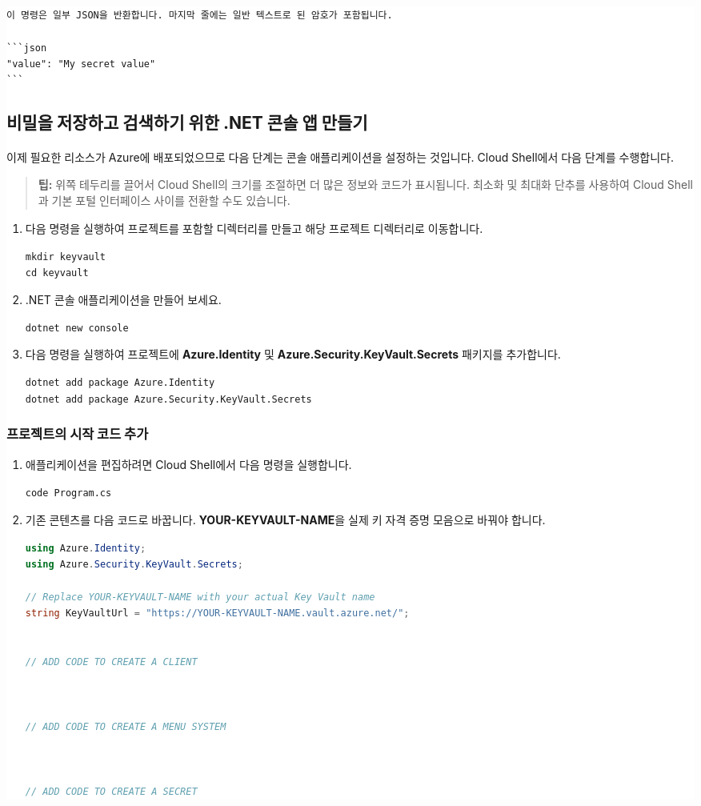     이 명령은 일부 JSON을 반환합니다. 마지막 줄에는 일반 텍스트로 된 암호가 포함됩니다. 

    ```json
    "value": "My secret value"
    ```

## 비밀을 저장하고 검색하기 위한 .NET 콘솔 앱 만들기

이제 필요한 리소스가 Azure에 배포되었으므로 다음 단계는 콘솔 애플리케이션을 설정하는 것입니다. Cloud Shell에서 다음 단계를 수행합니다.

>**팁:** 위쪽 테두리를 끌어서 Cloud Shell의 크기를 조절하면 더 많은 정보와 코드가 표시됩니다. 최소화 및 최대화 단추를 사용하여 Cloud Shell과 기본 포털 인터페이스 사이를 전환할 수도 있습니다.

1. 다음 명령을 실행하여 프로젝트를 포함할 디렉터리를 만들고 해당 프로젝트 디렉터리로 이동합니다.

    ```
    mkdir keyvault
    cd keyvault
    ```

1. .NET 콘솔 애플리케이션을 만들어 보세요.

    ```
    dotnet new console
    ```

1. 다음 명령을 실행하여 프로젝트에 **Azure.Identity** 및 **Azure.Security.KeyVault.Secrets** 패키지를 추가합니다.

    ```
    dotnet add package Azure.Identity
    dotnet add package Azure.Security.KeyVault.Secrets
    ```

### 프로젝트의 시작 코드 추가

1. 애플리케이션을 편집하려면 Cloud Shell에서 다음 명령을 실행합니다.

    ```
    code Program.cs
    ```

1. 기존 콘텐츠를 다음 코드로 바꿉니다. **YOUR-KEYVAULT-NAME**을 실제 키 자격 증명 모음으로 바꿔야 합니다.

    ```csharp
    using Azure.Identity;
    using Azure.Security.KeyVault.Secrets;
    
    // Replace YOUR-KEYVAULT-NAME with your actual Key Vault name
    string KeyVaultUrl = "https://YOUR-KEYVAULT-NAME.vault.azure.net/";
    
    
    // ADD CODE TO CREATE A CLIENT
    
    
    
    // ADD CODE TO CREATE A MENU SYSTEM
    
    
    
    // ADD CODE TO CREATE A SECRET
    